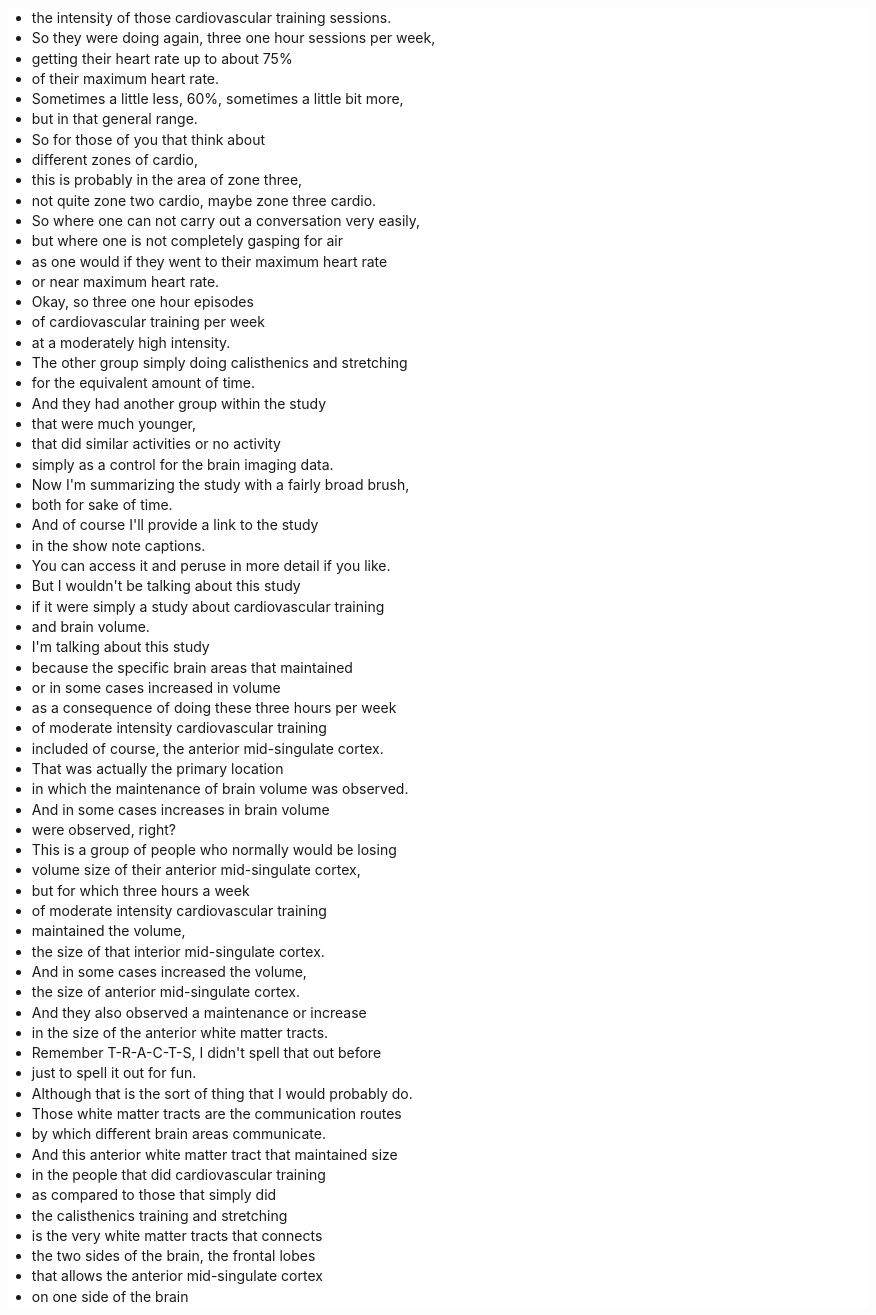 *  the intensity of those cardiovascular training sessions.
*  So they were doing again, three one hour sessions per week,
*  getting their heart rate up to about 75%
*  of their maximum heart rate.
*  Sometimes a little less, 60%, sometimes a little bit more,
*  but in that general range.
*  So for those of you that think about
*  different zones of cardio,
*  this is probably in the area of zone three,
*  not quite zone two cardio, maybe zone three cardio.
*  So where one can not carry out a conversation very easily,
*  but where one is not completely gasping for air
*  as one would if they went to their maximum heart rate
*  or near maximum heart rate.
*  Okay, so three one hour episodes
*  of cardiovascular training per week
*  at a moderately high intensity.
*  The other group simply doing calisthenics and stretching
*  for the equivalent amount of time.
*  And they had another group within the study
*  that were much younger,
*  that did similar activities or no activity
*  simply as a control for the brain imaging data.
*  Now I'm summarizing the study with a fairly broad brush,
*  both for sake of time.
*  And of course I'll provide a link to the study
*  in the show note captions.
*  You can access it and peruse in more detail if you like.
*  But I wouldn't be talking about this study
*  if it were simply a study about cardiovascular training
*  and brain volume.
*  I'm talking about this study
*  because the specific brain areas that maintained
*  or in some cases increased in volume
*  as a consequence of doing these three hours per week
*  of moderate intensity cardiovascular training
*  included of course, the anterior mid-singulate cortex.
*  That was actually the primary location
*  in which the maintenance of brain volume was observed.
*  And in some cases increases in brain volume
*  were observed, right?
*  This is a group of people who normally would be losing
*  volume size of their anterior mid-singulate cortex,
*  but for which three hours a week
*  of moderate intensity cardiovascular training
*  maintained the volume,
*  the size of that interior mid-singulate cortex.
*  And in some cases increased the volume,
*  the size of anterior mid-singulate cortex.
*  And they also observed a maintenance or increase
*  in the size of the anterior white matter tracts.
*  Remember T-R-A-C-T-S, I didn't spell that out before
*  just to spell it out for fun.
*  Although that is the sort of thing that I would probably do.
*  Those white matter tracts are the communication routes
*  by which different brain areas communicate.
*  And this anterior white matter tract that maintained size
*  in the people that did cardiovascular training
*  as compared to those that simply did
*  the calisthenics training and stretching
*  is the very white matter tracts that connects
*  the two sides of the brain, the frontal lobes
*  that allows the anterior mid-singulate cortex
*  on one side of the brain